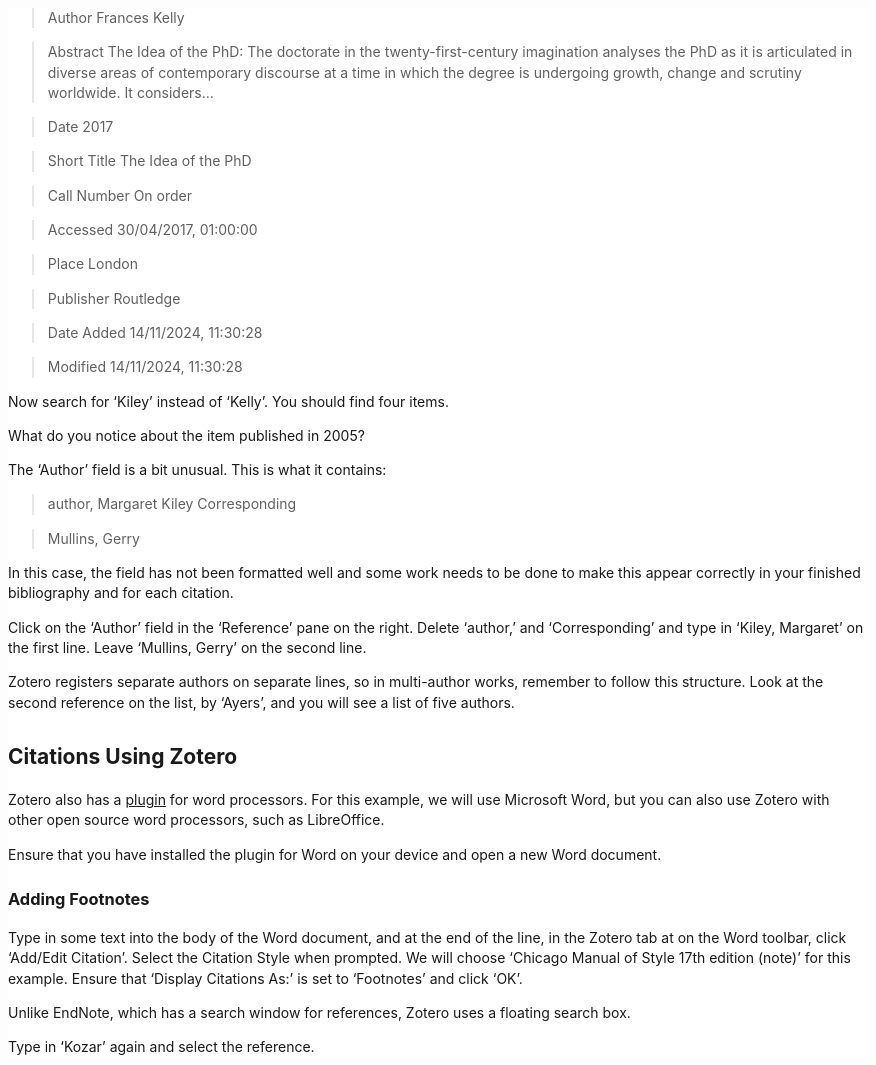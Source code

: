 > Author 	Frances Kelly

> Abstract 	The Idea of the PhD: The doctorate in the twenty-first-century imagination analyses the PhD as it is articulated in diverse areas of contemporary discourse at a time in which the degree is undergoing growth, change and scrutiny worldwide. It considers…

> Date 	2017

> Short Title 	The Idea of the PhD

> Call Number 	On order

> Accessed 	30/04/2017, 01:00:00

> Place 	London

> Publisher 	Routledge

> Date Added 	14/11/2024, 11:30:28

> Modified 	14/11/2024, 11:30:28


Now search for ‘Kiley’ instead of ‘Kelly’. You should find four items. 

What do you notice about the item published in 2005?

The ‘Author’ field is a bit unusual. This is what it contains: 

> author, Margaret Kiley Corresponding 

> Mullins, Gerry 

In this case, the field has not been formatted well and some work needs to be done to make this appear correctly in your finished bibliography and for each citation.

Click on the ‘Author’ field in the ‘Reference’ pane on the right. Delete ‘author,’ and ‘Corresponding’ and type in ‘Kiley, Margaret’ on the first line. Leave ‘Mullins, Gerry’ on the second line. 

Zotero registers separate authors on separate lines, so in multi-author works, remember to follow this structure. Look at the second reference on the list, by ‘Ayers’, and you will see a list of five authors.

## Citations Using Zotero

Zotero also has a [plugin](https://www.zotero.org/support/word_processor_integration) for word processors. For this example, we will use Microsoft Word, but you can also use Zotero with other open source word processors, such as LibreOffice.

Ensure that you have installed the plugin for Word on your device and open a new Word document.

### Adding Footnotes

Type in some text into the body of the Word document, and at the end of the line, in the Zotero tab at on the Word toolbar, click ‘Add/Edit Citation’. Select the Citation Style when prompted. We will choose ‘Chicago Manual of Style 17th edition (note)’ for this example. Ensure that ‘Display Citations As:’ is set to ‘Footnotes’ and click ‘OK’.

Unlike EndNote, which has a search window for references, Zotero uses a floating search box.

Type in ‘Kozar’ again and select the reference.
